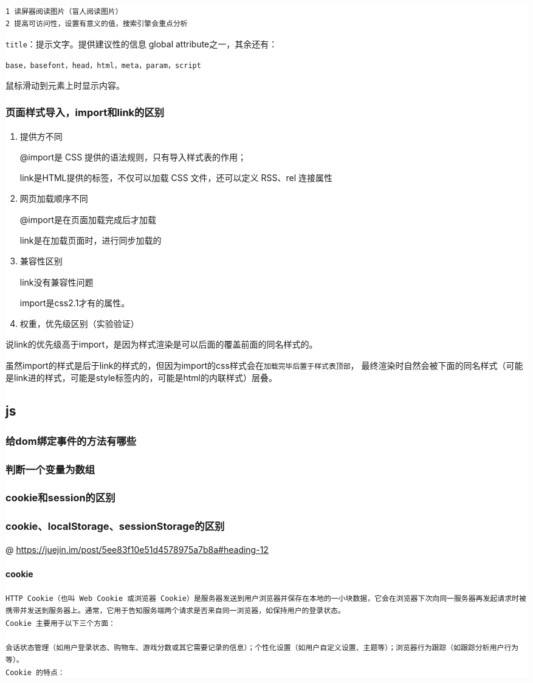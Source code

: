     1 读屏器阅读图片（盲人阅读图片）
    2 提高可访问性，设置有意义的值，搜索引擎会重点分析
`title`：提示文字。提供建议性的信息
global attribute之一，其余还有：

    base，basefont，head，html，meta，param，script

鼠标滑动到元素上时显示内容。


### 页面样式导入，import和link的区别
1. 提供方不同

    
    @import是 CSS 提供的语法规则，只有导入样式表的作用；
    
    link是HTML提供的标签，不仅可以加载 CSS 文件，还可以定义 RSS、rel 连接属性
2. 网页加载顺序不同

    
    @import是在页面加载完成后才加载
    
    link是在加载页面时，进行同步加载的
    
3. 兼容性区别

    
    link没有兼容性问题
    
    import是css2.1才有的属性。
    
4. 权重，优先级区别（实验验证）

说link的优先级高于import，是因为样式渲染是可以后面的覆盖前面的同名样式的。

虽然import的样式是后于link的样式的，但因为import的css样式会在`加载完毕后置于样式表顶部`，
最终渲染时自然会被下面的同名样式（可能是link进的样式，可能是style标签内的，可能是html的内联样式）层叠。

## js

### 给dom绑定事件的方法有哪些

### 判断一个变量为数组

### cookie和session的区别

### cookie、localStorage、sessionStorage的区别
@ https://juejin.im/post/5ee83f10e51d4578975a7b8a#heading-12
#### cookie
    
    HTTP Cookie（也叫 Web Cookie 或浏览器 Cookie）是服务器发送到用户浏览器并保存在本地的一小块数据，它会在浏览器下次向同一服务器再发起请求时被携带并发送到服务器上。通常，它用于告知服务端两个请求是否来自同一浏览器，如保持用户的登录状态。
    Cookie 主要用于以下三个方面：
    
    会话状态管理（如用户登录状态、购物车、游戏分数或其它需要记录的信息）；个性化设置（如用户自定义设置、主题等）；浏览器行为跟踪（如跟踪分析用户行为等）。
    Cookie 的特点：
    